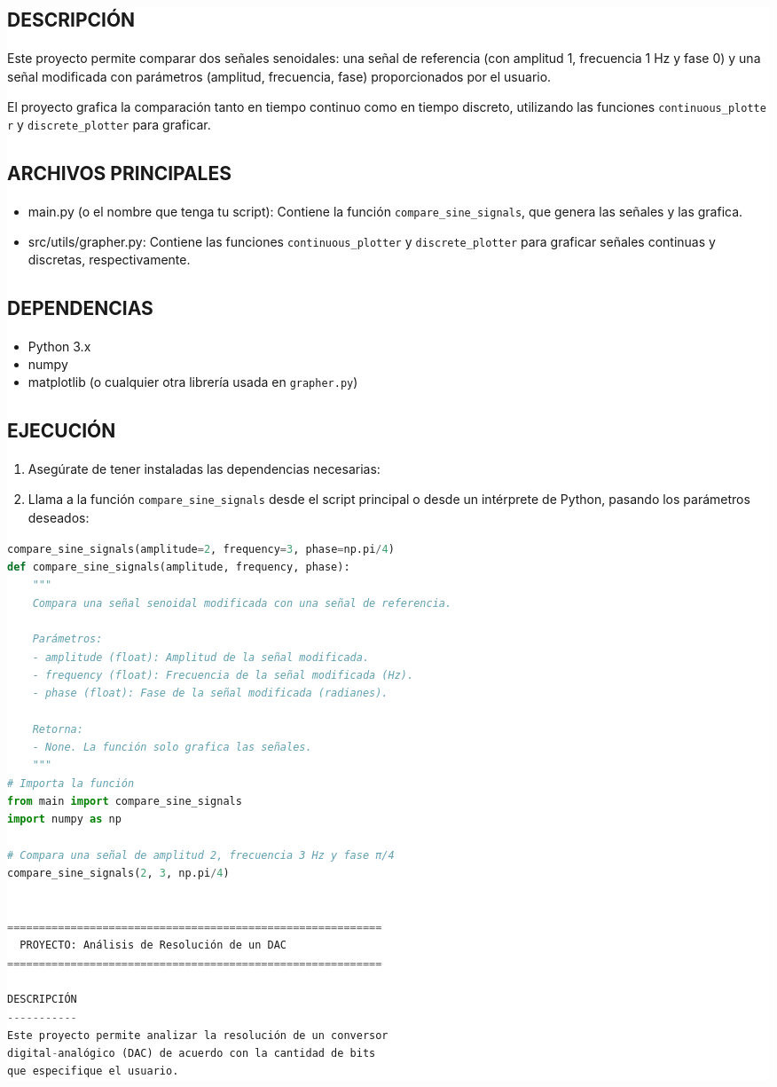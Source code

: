 DESCRIPCIÓN
-----------
Este proyecto permite comparar dos señales senoidales: una señal
de referencia (con amplitud 1, frecuencia 1 Hz y fase 0) y una
señal modificada con parámetros (amplitud, frecuencia, fase)
proporcionados por el usuario.

El proyecto grafica la comparación tanto en tiempo continuo
como en tiempo discreto, utilizando las funciones
`continuous_plotter` y `discrete_plotter` para graficar.

ARCHIVOS PRINCIPALES
---------------------
- main.py (o el nombre que tenga tu script):
    Contiene la función `compare_sine_signals`, que genera las señales
    y las grafica.

- src/utils/grapher.py:
    Contiene las funciones `continuous_plotter` y `discrete_plotter`
    para graficar señales continuas y discretas, respectivamente.

DEPENDENCIAS
------------
- Python 3.x
- numpy
- matplotlib (o cualquier otra librería usada en `grapher.py`)

EJECUCIÓN
---------
1. Asegúrate de tener instaladas las dependencias necesarias:

2. Llama a la función `compare_sine_signals` desde el script
principal o desde un intérprete de Python, pasando los
parámetros deseados:
```python
compare_sine_signals(amplitude=2, frequency=3, phase=np.pi/4)
def compare_sine_signals(amplitude, frequency, phase):
    """
    Compara una señal senoidal modificada con una señal de referencia.

    Parámetros:
    - amplitude (float): Amplitud de la señal modificada.
    - frequency (float): Frecuencia de la señal modificada (Hz).
    - phase (float): Fase de la señal modificada (radianes).

    Retorna:
    - None. La función solo grafica las señales.
    """
# Importa la función
from main import compare_sine_signals
import numpy as np

# Compara una señal de amplitud 2, frecuencia 3 Hz y fase π/4
compare_sine_signals(2, 3, np.pi/4)


===========================================================
  PROYECTO: Análisis de Resolución de un DAC
===========================================================

DESCRIPCIÓN
-----------
Este proyecto permite analizar la resolución de un conversor
digital-analógico (DAC) de acuerdo con la cantidad de bits
que especifique el usuario.

```